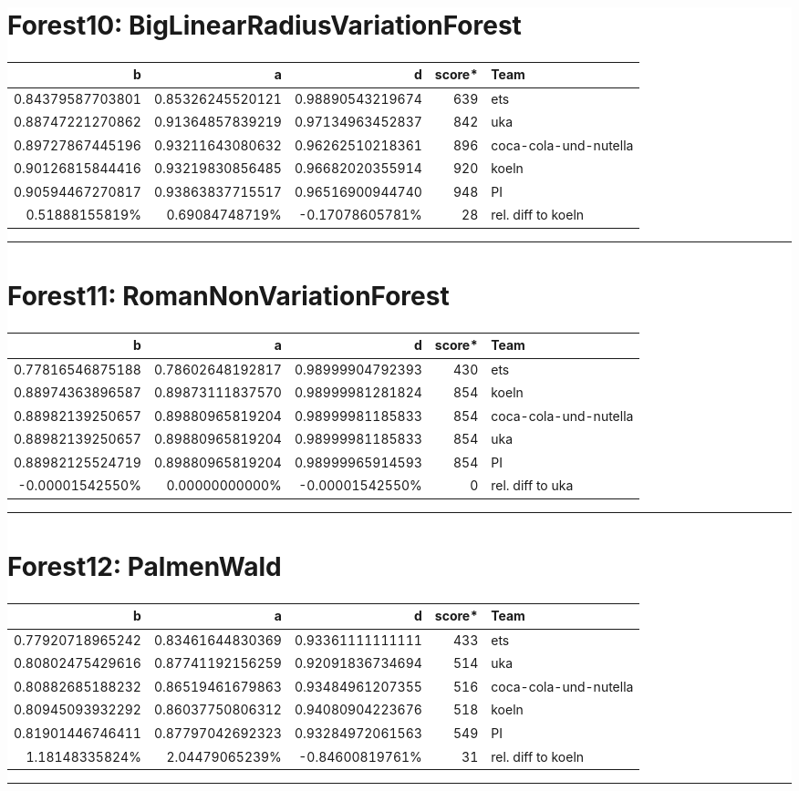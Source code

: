 
# Forest10: BigLinearRadiusVariationForest

|                b |                a |                d | score* | Team                  |
|-----------------:|-----------------:|-----------------:|-------:|:----------------------|
| 0.84379587703801 | 0.85326245520121 | 0.98890543219674 |    639 | ets |
| 0.88747221270862 | 0.91364857839219 | 0.97134963452837 |    842 | uka |
| 0.89727867445196 | 0.93211643080632 | 0.96262510218361 |    896 | coca-cola-und-nutella |
| 0.90126815844416 | 0.93219830856485 | 0.96682020355914 |    920 | koeln |
| 0.90594467270817 | 0.93863837715517 | 0.96516900944740 |    948 | PI |
|   0.51888155819% |   0.69084748719% |  -0.17078605781% |     28 | rel. diff to koeln |

---

# Forest11: RomanNonVariationForest

|                b |                a |                d | score* | Team                  |
|-----------------:|-----------------:|-----------------:|-------:|:----------------------|
| 0.77816546875188 | 0.78602648192817 | 0.98999904792393 |    430 | ets |
| 0.88974363896587 | 0.89873111837570 | 0.98999981281824 |    854 | koeln |
| 0.88982139250657 | 0.89880965819204 | 0.98999981185833 |    854 | coca-cola-und-nutella |
| 0.88982139250657 | 0.89880965819204 | 0.98999981185833 |    854 | uka |
| 0.88982125524719 | 0.89880965819204 | 0.98999965914593 |    854 | PI |
|  -0.00001542550% |   0.00000000000% |  -0.00001542550% |      0 | rel. diff to uka |

---

# Forest12: PalmenWald

|                b |                a |                d | score* | Team                  |
|-----------------:|-----------------:|-----------------:|-------:|:----------------------|
| 0.77920718965242 | 0.83461644830369 | 0.93361111111111 |    433 | ets |
| 0.80802475429616 | 0.87741192156259 | 0.92091836734694 |    514 | uka |
| 0.80882685188232 | 0.86519461679863 | 0.93484961207355 |    516 | coca-cola-und-nutella |
| 0.80945093932292 | 0.86037750806312 | 0.94080904223676 |    518 | koeln |
| 0.81901446746411 | 0.87797042692323 | 0.93284972061563 |    549 | PI |
|   1.18148335824% |   2.04479065239% |  -0.84600819761% |     31 | rel. diff to koeln |

---